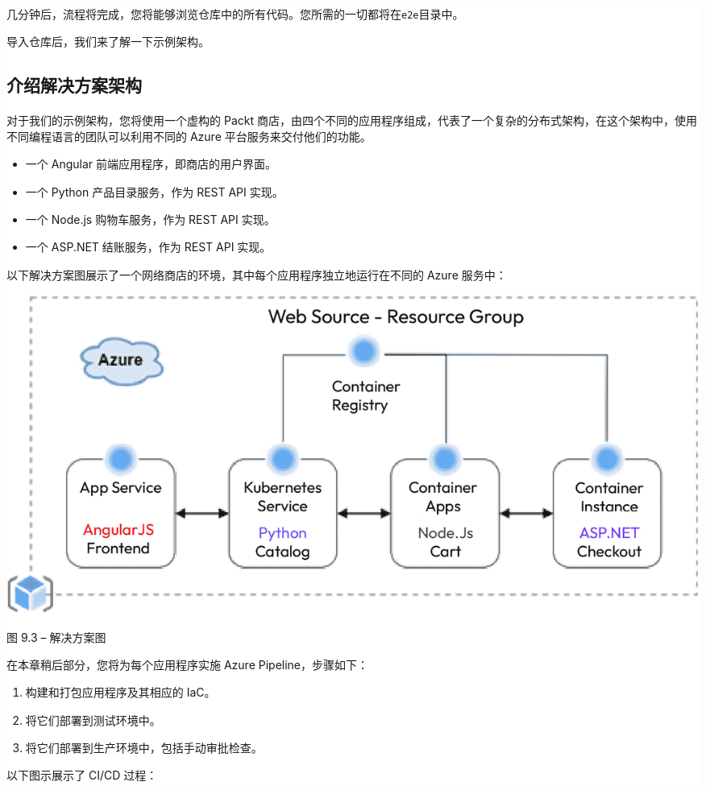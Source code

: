 几分钟后，流程将完成，您将能够浏览仓库中的所有代码。您所需的一切都将在`e2e`目录中。

导入仓库后，我们来了解一下示例架构。

## 介绍解决方案架构

对于我们的示例架构，您将使用一个虚构的 Packt 商店，由四个不同的应用程序组成，代表了一个复杂的分布式架构，在这个架构中，使用不同编程语言的团队可以利用不同的 Azure 平台服务来交付他们的功能。

+   一个 Angular 前端应用程序，即商店的用户界面。

+   一个 Python 产品目录服务，作为 REST API 实现。

+   一个 Node.js 购物车服务，作为 REST API 实现。

+   一个 ASP.NET 结账服务，作为 REST API 实现。

以下解决方案图展示了一个网络商店的环境，其中每个应用程序独立地运行在不同的 Azure 服务中：

![图 9.3 – 解决方案图](img/B18875_09_3.jpg)

图 9.3 – 解决方案图

在本章稍后部分，您将为每个应用程序实施 Azure Pipeline，步骤如下：

1.  构建和打包应用程序及其相应的 IaC。

1.  将它们部署到测试环境中。

1.  将它们部署到生产环境中，包括手动审批检查。

以下图示展示了 CI/CD 过程：

